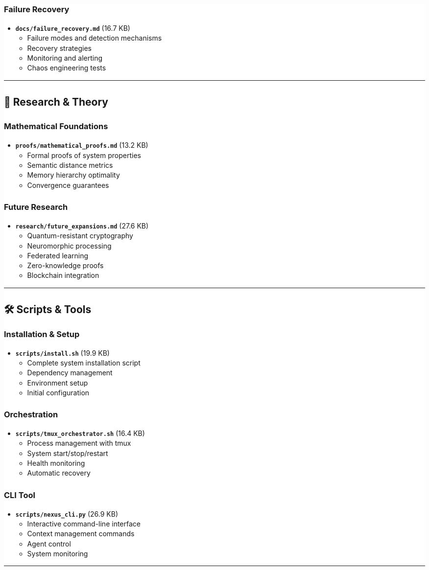 ### Failure Recovery
- **`docs/failure_recovery.md`** (16.7 KB)
  - Failure modes and detection mechanisms
  - Recovery strategies
  - Monitoring and alerting
  - Chaos engineering tests

---

## 🔬 Research & Theory

### Mathematical Foundations
- **`proofs/mathematical_proofs.md`** (13.2 KB)
  - Formal proofs of system properties
  - Semantic distance metrics
  - Memory hierarchy optimality
  - Convergence guarantees

### Future Research
- **`research/future_expansions.md`** (27.6 KB)
  - Quantum-resistant cryptography
  - Neuromorphic processing
  - Federated learning
  - Zero-knowledge proofs
  - Blockchain integration

---

## 🛠️ Scripts & Tools

### Installation & Setup
- **`scripts/install.sh`** (19.9 KB)
  - Complete system installation script
  - Dependency management
  - Environment setup
  - Initial configuration

### Orchestration
- **`scripts/tmux_orchestrator.sh`** (16.4 KB)
  - Process management with tmux
  - System start/stop/restart
  - Health monitoring
  - Automatic recovery

### CLI Tool
- **`scripts/nexus_cli.py`** (26.9 KB)
  - Interactive command-line interface
  - Context management commands
  - Agent control
  - System monitoring

---